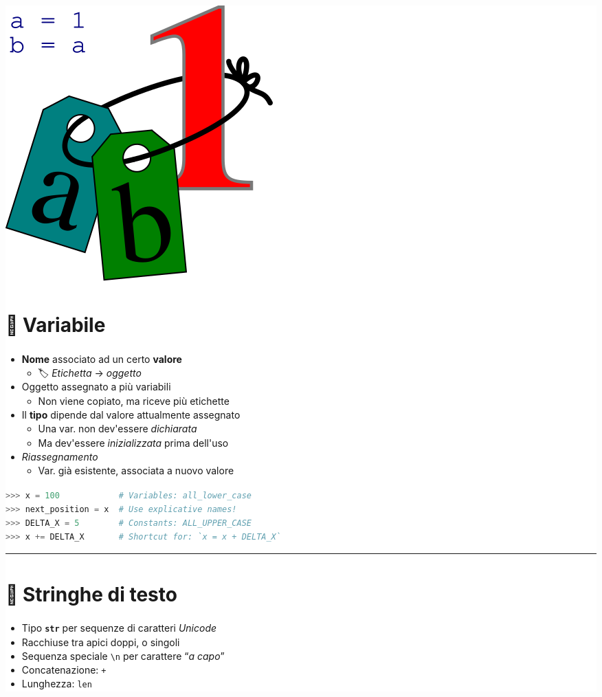 ![](images/algo/var-label.svg)
# 🔬 Variabile

- **Nome** associato ad un certo **valore**
    - 🏷️ *Etichetta* → *oggetto*
- Oggetto assegnato a più variabili
    - Non viene copiato, ma riceve più etichette
- Il **tipo** dipende dal valore attualmente assegnato
    - Una var. non dev'essere *dichiarata*
    - Ma dev'essere *inizializzata* prima dell'uso
- *Riassegnamento*
    - Var. già esistente, associata a nuovo valore

``` py
>>> x = 100            # Variables: all_lower_case
>>> next_position = x  # Use explicative names!
>>> DELTA_X = 5        # Constants: ALL_UPPER_CASE
>>> x += DELTA_X       # Shortcut for: `x = x + DELTA_X`
```

---

# 🧪 Stringhe di testo

- Tipo **`str`** per sequenze di caratteri *Unicode*
- Racchiuse tra apici doppi, o singoli
- Sequenza speciale `\n` per carattere “*a capo*”
- Concatenazione: `+`
- Lunghezza: `len`
